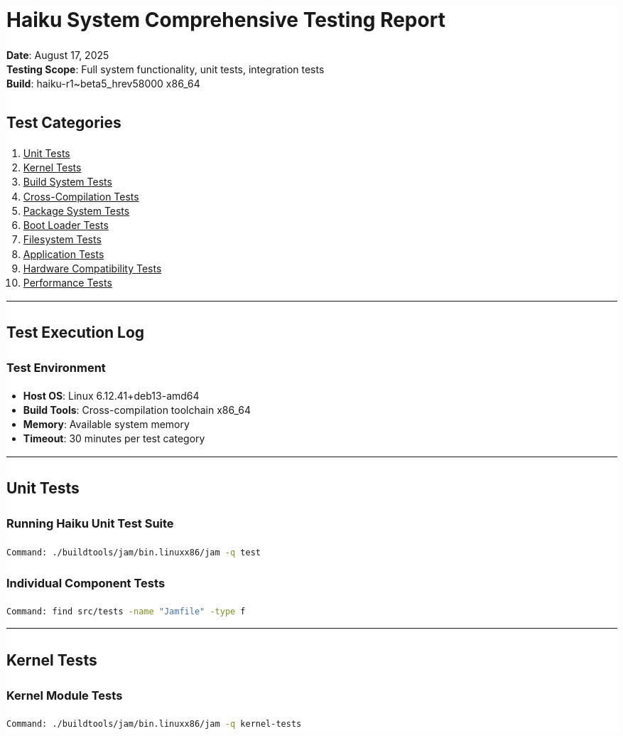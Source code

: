 # Haiku System Comprehensive Testing Report

**Date**: August 17, 2025  
**Testing Scope**: Full system functionality, unit tests, integration tests  
**Build**: haiku-r1~beta5_hrev58000 x86_64  

## Test Categories

1. [Unit Tests](#unit-tests)
2. [Kernel Tests](#kernel-tests)
3. [Build System Tests](#build-system-tests)
4. [Cross-Compilation Tests](#cross-compilation-tests)
5. [Package System Tests](#package-system-tests)
6. [Boot Loader Tests](#boot-loader-tests)
7. [Filesystem Tests](#filesystem-tests)
8. [Application Tests](#application-tests)
9. [Hardware Compatibility Tests](#hardware-compatibility-tests)
10. [Performance Tests](#performance-tests)

---

## Test Execution Log

### Test Environment
- **Host OS**: Linux 6.12.41+deb13-amd64
- **Build Tools**: Cross-compilation toolchain x86_64
- **Memory**: Available system memory
- **Timeout**: 30 minutes per test category

---

## Unit Tests

### Running Haiku Unit Test Suite
```bash
Command: ./buildtools/jam/bin.linuxx86/jam -q test
```

### Individual Component Tests
```bash
Command: find src/tests -name "Jamfile" -type f
```

---

## Kernel Tests

### Kernel Module Tests
```bash
Command: ./buildtools/jam/bin.linuxx86/jam -q kernel-tests
```
